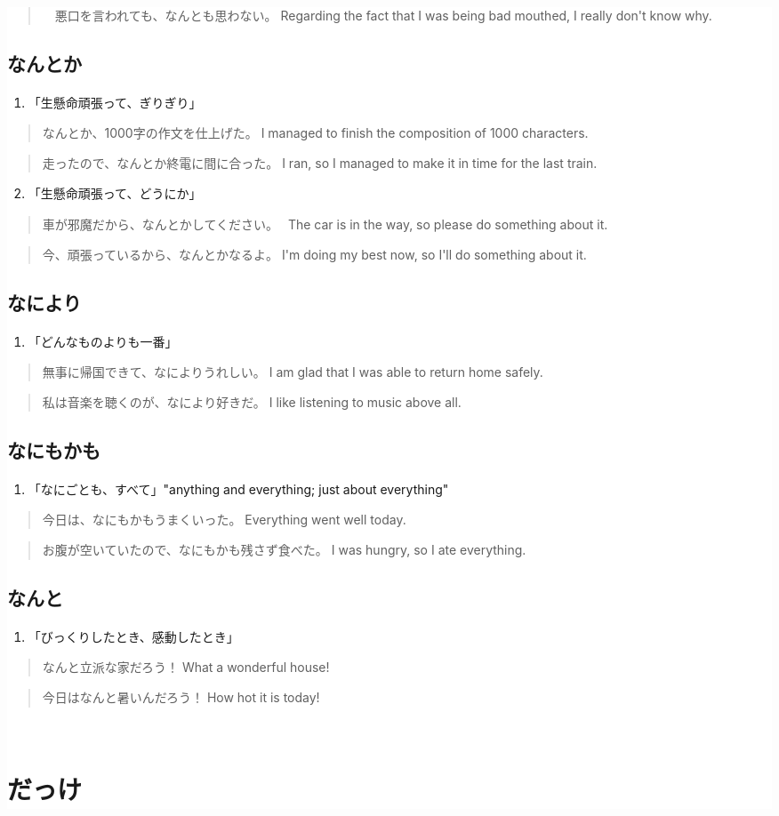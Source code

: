   >　悪口を言われても、なんとも思わない。
     Regarding the fact that I was being bad mouthed, I really don't know why.

## なんとか

1) 「生懸命頑張って、ぎりぎり」

  > なんとか、1000字の作文を仕上げた。
    I managed to finish the composition of 1000 characters.

  > 走ったので、なんとか終電に間に合った。
    I ran, so I managed to make it in time for the last train.

2) 「生懸命頑張って、どうにか」

  > 車が邪魔だから、なんとかしてください。　
    The car is in the way, so please do something about it.

  > 今、頑張っているから、なんとかなるよ。
    I'm doing my best now, so I'll do something about it.

## なにより

1) 「どんなものよりも一番」

  > 無事に帰国できて、なによりうれしい。
    I am glad that I was able to return home safely.

  > 私は音楽を聴くのが、なにより好きだ。
    I like listening to music above all.

## なにもかも

1) 「なにごとも、すべて」"anything and everything; just about everything"

  > 今日は、なにもかもうまくいった。
    Everything went well today.

  > お腹が空いていたので、なにもかも残さず食べた。
    I was hungry, so I ate everything.

## なんと

1) 「びっくりしたとき、感動したとき」

  > なんと立派な家だろう！
    What a wonderful house!

  > 今日はなんと暑いんだろう！
    How hot it is today!

　　

# だっけ
